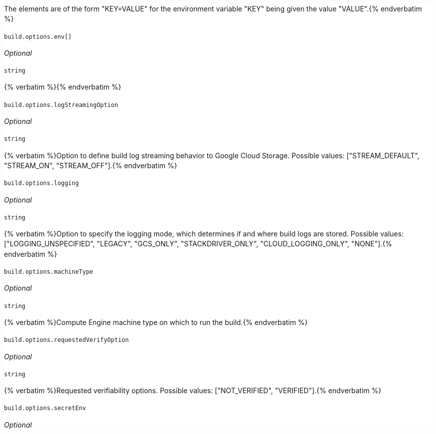 
The elements are of the form "KEY=VALUE" for the environment variable "KEY" being given the value "VALUE".{% endverbatim %}</p>
        </td>
    </tr>
    <tr>
        <td>
            <p><code>build.options.env[]</code></p>
            <p><i>Optional</i></p>
        </td>
        <td>
            <p><code class="apitype">string</code></p>
            <p>{% verbatim %}{% endverbatim %}</p>
        </td>
    </tr>
    <tr>
        <td>
            <p><code>build.options.logStreamingOption</code></p>
            <p><i>Optional</i></p>
        </td>
        <td>
            <p><code class="apitype">string</code></p>
            <p>{% verbatim %}Option to define build log streaming behavior to Google Cloud Storage. Possible values: ["STREAM_DEFAULT", "STREAM_ON", "STREAM_OFF"].{% endverbatim %}</p>
        </td>
    </tr>
    <tr>
        <td>
            <p><code>build.options.logging</code></p>
            <p><i>Optional</i></p>
        </td>
        <td>
            <p><code class="apitype">string</code></p>
            <p>{% verbatim %}Option to specify the logging mode, which determines if and where build logs are stored. Possible values: ["LOGGING_UNSPECIFIED", "LEGACY", "GCS_ONLY", "STACKDRIVER_ONLY", "CLOUD_LOGGING_ONLY", "NONE"].{% endverbatim %}</p>
        </td>
    </tr>
    <tr>
        <td>
            <p><code>build.options.machineType</code></p>
            <p><i>Optional</i></p>
        </td>
        <td>
            <p><code class="apitype">string</code></p>
            <p>{% verbatim %}Compute Engine machine type on which to run the build.{% endverbatim %}</p>
        </td>
    </tr>
    <tr>
        <td>
            <p><code>build.options.requestedVerifyOption</code></p>
            <p><i>Optional</i></p>
        </td>
        <td>
            <p><code class="apitype">string</code></p>
            <p>{% verbatim %}Requested verifiability options. Possible values: ["NOT_VERIFIED", "VERIFIED"].{% endverbatim %}</p>
        </td>
    </tr>
    <tr>
        <td>
            <p><code>build.options.secretEnv</code></p>
            <p><i>Optional</i></p>
        </td>